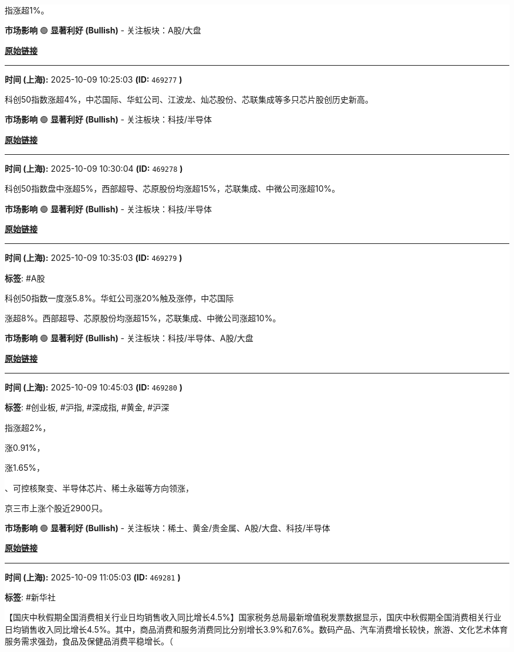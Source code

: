 指涨超1%。

**市场影响** 🟢 **显著利好 (Bullish)** - 关注板块：A股/大盘

**[原始链接](https://t.me/FinanceNewsDaily/469276)**

---
**时间 (上海):** 2025-10-09 10:25:03 **(ID:** `469277` **)**

科创50指数涨超4%，中芯国际、华虹公司、江波龙、灿芯股份、芯联集成等多只芯片股创历史新高。

**市场影响** 🟢 **显著利好 (Bullish)** - 关注板块：科技/半导体

**[原始链接](https://t.me/FinanceNewsDaily/469277)**

---
**时间 (上海):** 2025-10-09 10:30:04 **(ID:** `469278` **)**

科创50指数盘中涨超5%，西部超导、芯原股份均涨超15%，芯联集成、中微公司涨超10%。

**市场影响** 🟢 **显著利好 (Bullish)** - 关注板块：科技/半导体

**[原始链接](https://t.me/FinanceNewsDaily/469278)**

---
**时间 (上海):** 2025-10-09 10:35:03 **(ID:** `469279` **)**

**标签**: #A股

科创50指数一度涨5.8%。华虹公司涨20%触及涨停，中芯国际

涨超8%。西部超导、芯原股份均涨超15%，芯联集成、中微公司涨超10%。

**市场影响** 🟢 **显著利好 (Bullish)** - 关注板块：科技/半导体、A股/大盘

**[原始链接](https://t.me/FinanceNewsDaily/469279)**

---
**时间 (上海):** 2025-10-09 10:45:03 **(ID:** `469280` **)**

**标签**: #创业板, #沪指, #深成指, #黄金, #沪深

指涨超2%，

涨0.91%，

涨1.65%，

、可控核聚变、半导体芯片、稀土永磁等方向领涨，

京三市上涨个股近2900只。

**市场影响** 🟢 **显著利好 (Bullish)** - 关注板块：稀土、黄金/贵金属、A股/大盘、科技/半导体

**[原始链接](https://t.me/FinanceNewsDaily/469280)**

---
**时间 (上海):** 2025-10-09 11:05:03 **(ID:** `469281` **)**

**标签**: #新华社

【国庆中秋假期全国消费相关行业日均销售收入同比增长4.5%】国家税务总局最新增值税发票数据显示，国庆中秋假期全国消费相关行业日均销售收入同比增长4.5%。其中，商品消费和服务消费同比分别增长3.9%和7.6%。数码产品、汽车消费增长较快，旅游、文化艺术体育服务需求强劲，食品及保健品消费平稳增长。（
